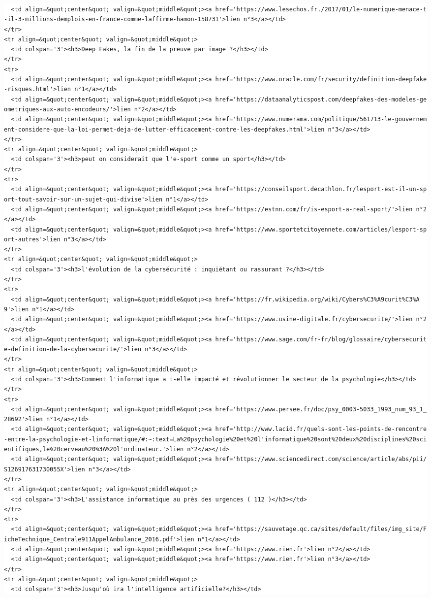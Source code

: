       <td align=&quot;center&quot; valign=&quot;middle&quot;><a href='https://www.lesechos.fr./2017/01/le-numerique-menace-t-il-3-millions-demplois-en-france-comme-laffirme-hamon-158731'>lien n°3</a></td>
    </tr>
    <tr align=&quot;center&quot; valign=&quot;middle&quot;>
      <td colspan='3'><h3>Deep Fakes, la fin de la preuve par image ?</h3></td>
    </tr>
    <tr>
      <td align=&quot;center&quot; valign=&quot;middle&quot;><a href='https://www.oracle.com/fr/security/definition-deepfake-risques.html'>lien n°1</a></td>
      <td align=&quot;center&quot; valign=&quot;middle&quot;><a href='https://dataanalyticspost.com/deepfakes-des-modeles-geometriques-aux-auto-encodeurs/'>lien n°2</a></td>
      <td align=&quot;center&quot; valign=&quot;middle&quot;><a href='https://www.numerama.com/politique/561713-le-gouvernement-considere-que-la-loi-permet-deja-de-lutter-efficacement-contre-les-deepfakes.html'>lien n°3</a></td>
    </tr>
    <tr align=&quot;center&quot; valign=&quot;middle&quot;>
      <td colspan='3'><h3>peut on considerait que l'e-sport comme un sport</h3></td>
    </tr>
    <tr>
      <td align=&quot;center&quot; valign=&quot;middle&quot;><a href='https://conseilsport.decathlon.fr/lesport-est-il-un-sport-tout-savoir-sur-un-sujet-qui-divise'>lien n°1</a></td>
      <td align=&quot;center&quot; valign=&quot;middle&quot;><a href='https://estnn.com/fr/is-esport-a-real-sport/'>lien n°2</a></td>
      <td align=&quot;center&quot; valign=&quot;middle&quot;><a href='https://www.sportetcitoyennete.com/articles/lesport-sport-autres'>lien n°3</a></td>
    </tr>
    <tr align=&quot;center&quot; valign=&quot;middle&quot;>
      <td colspan='3'><h3>l'évolution de la cybersécurité : inquiétant ou rassurant ?</h3></td>
    </tr>
    <tr>
      <td align=&quot;center&quot; valign=&quot;middle&quot;><a href='https://fr.wikipedia.org/wiki/Cybers%C3%A9curit%C3%A9'>lien n°1</a></td>
      <td align=&quot;center&quot; valign=&quot;middle&quot;><a href='https://www.usine-digitale.fr/cybersecurite/'>lien n°2</a></td>
      <td align=&quot;center&quot; valign=&quot;middle&quot;><a href='https://www.sage.com/fr-fr/blog/glossaire/cybersecurite-definition-de-la-cybersecurite/'>lien n°3</a></td>
    </tr>
    <tr align=&quot;center&quot; valign=&quot;middle&quot;>
      <td colspan='3'><h3>Comment l'informatique a t-elle impacté et révolutionner le secteur de la psychologie</h3></td>
    </tr>
    <tr>
      <td align=&quot;center&quot; valign=&quot;middle&quot;><a href='https://www.persee.fr/doc/psy_0003-5033_1993_num_93_1_28692'>lien n°1</a></td>
      <td align=&quot;center&quot; valign=&quot;middle&quot;><a href='http://www.lacid.fr/quels-sont-les-points-de-rencontre-entre-la-psychologie-et-linformatique/#:~:text=La%20psychologie%20et%20l'informatique%20sont%20deux%20disciplines%20scientifiques,le%20cerveau%20%3A%20l'ordinateur.'>lien n°2</a></td>
      <td align=&quot;center&quot; valign=&quot;middle&quot;><a href='https://www.sciencedirect.com/science/article/abs/pii/S126917631730055X'>lien n°3</a></td>
    </tr>
    <tr align=&quot;center&quot; valign=&quot;middle&quot;>
      <td colspan='3'><h3>L'assistance informatique au près des urgences ( 112 )</h3></td>
    </tr>
    <tr>
      <td align=&quot;center&quot; valign=&quot;middle&quot;><a href='https://sauvetage.qc.ca/sites/default/files/img_site/FicheTechnique_Centrale911AppelAmbulance_2016.pdf'>lien n°1</a></td>
      <td align=&quot;center&quot; valign=&quot;middle&quot;><a href='https://www.rien.fr'>lien n°2</a></td>
      <td align=&quot;center&quot; valign=&quot;middle&quot;><a href='https://www.rien.fr'>lien n°3</a></td>
    </tr>
    <tr align=&quot;center&quot; valign=&quot;middle&quot;>
      <td colspan='3'><h3>Jusqu'où ira l'intelligence artificielle?</h3></td>